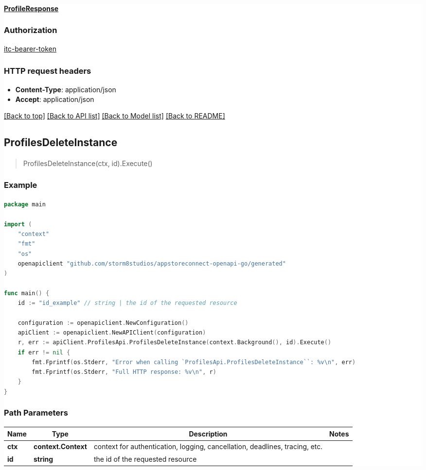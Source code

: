 [**ProfileResponse**](ProfileResponse.md)

### Authorization

[itc-bearer-token](../README.md#itc-bearer-token)

### HTTP request headers

- **Content-Type**: application/json
- **Accept**: application/json

[[Back to top]](#) [[Back to API list]](../README.md#documentation-for-api-endpoints)
[[Back to Model list]](../README.md#documentation-for-models)
[[Back to README]](../README.md)


## ProfilesDeleteInstance

> ProfilesDeleteInstance(ctx, id).Execute()



### Example

```go
package main

import (
    "context"
    "fmt"
    "os"
    openapiclient "github.com/storm8studios/appstoreconnect-openapi-go/generated"
)

func main() {
    id := "id_example" // string | the id of the requested resource

    configuration := openapiclient.NewConfiguration()
    apiClient := openapiclient.NewAPIClient(configuration)
    r, err := apiClient.ProfilesApi.ProfilesDeleteInstance(context.Background(), id).Execute()
    if err != nil {
        fmt.Fprintf(os.Stderr, "Error when calling `ProfilesApi.ProfilesDeleteInstance``: %v\n", err)
        fmt.Fprintf(os.Stderr, "Full HTTP response: %v\n", r)
    }
}
```

### Path Parameters


Name | Type | Description  | Notes
------------- | ------------- | ------------- | -------------
**ctx** | **context.Context** | context for authentication, logging, cancellation, deadlines, tracing, etc.
**id** | **string** | the id of the requested resource | 
